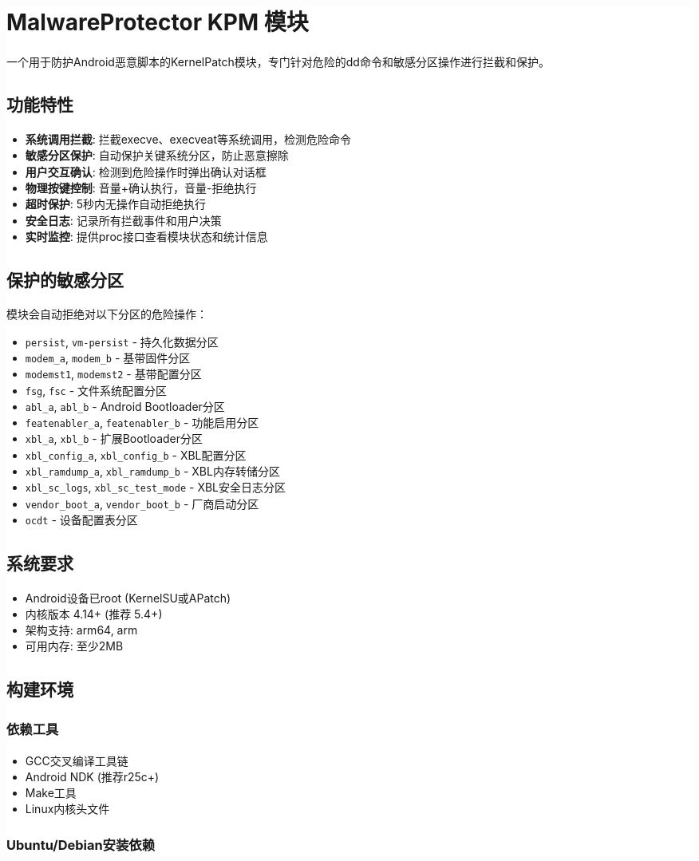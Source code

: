 # MalwareProtector KPM 模块

一个用于防护Android恶意脚本的KernelPatch模块，专门针对危险的dd命令和敏感分区操作进行拦截和保护。

## 功能特性

- **系统调用拦截**: 拦截execve、execveat等系统调用，检测危险命令
- **敏感分区保护**: 自动保护关键系统分区，防止恶意擦除
- **用户交互确认**: 检测到危险操作时弹出确认对话框
- **物理按键控制**: 音量+确认执行，音量-拒绝执行
- **超时保护**: 5秒内无操作自动拒绝执行
- **安全日志**: 记录所有拦截事件和用户决策
- **实时监控**: 提供proc接口查看模块状态和统计信息

## 保护的敏感分区

模块会自动拒绝对以下分区的危险操作：

- `persist`, `vm-persist` - 持久化数据分区
- `modem_a`, `modem_b` - 基带固件分区
- `modemst1`, `modemst2` - 基带配置分区
- `fsg`, `fsc` - 文件系统配置分区
- `abl_a`, `abl_b` - Android Bootloader分区
- `featenabler_a`, `featenabler_b` - 功能启用分区
- `xbl_a`, `xbl_b` - 扩展Bootloader分区
- `xbl_config_a`, `xbl_config_b` - XBL配置分区
- `xbl_ramdump_a`, `xbl_ramdump_b` - XBL内存转储分区
- `xbl_sc_logs`, `xbl_sc_test_mode` - XBL安全日志分区
- `vendor_boot_a`, `vendor_boot_b` - 厂商启动分区
- `ocdt` - 设备配置表分区

## 系统要求

- Android设备已root (KernelSU或APatch)
- 内核版本 4.14+ (推荐 5.4+)
- 架构支持: arm64, arm
- 可用内存: 至少2MB

## 构建环境

### 依赖工具

- GCC交叉编译工具链
- Android NDK (推荐r25c+)
- Make工具
- Linux内核头文件

### Ubuntu/Debian安装依赖
